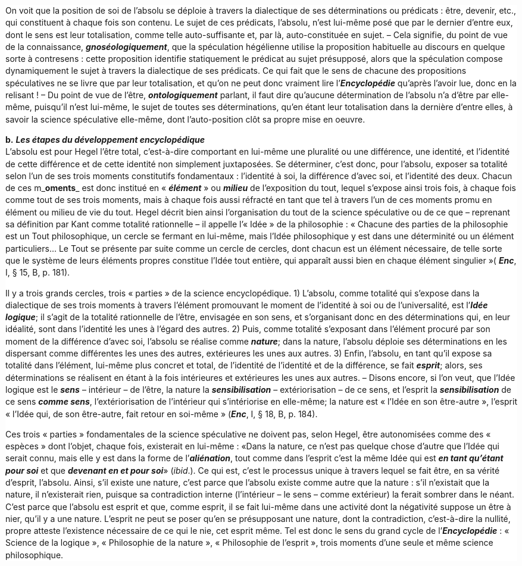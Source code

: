 On voit que la position de soi de l’absolu se déploie à travers la dialectique de ses déterminations ou prédicats : être, devenir, etc., qui constituent à chaque fois son contenu. Le sujet de ces prédicats, l’absolu, n’est lui-même posé que par le dernier d’entre eux, dont le sens est leur totalisation, comme telle auto-suffisante et, par là, auto-constituée en sujet. – Cela signifie, du point de vue de la connaissance, _**gnoséologiquement**_, que la spéculation hégélienne utilise la proposition habituelle au discours en quelque sorte à contresens : cette proposition identifie statiquement le prédicat au sujet présupposé, alors que la spéculation compose dynamiquement le sujet à travers la dialectique de ses prédicats. Ce qui fait que le sens de chacune des propositions spéculatives ne se livre que par leur totalisation, et qu’on ne peut donc vraiment lire l’**_Encyclopédie_** qu’après l’avoir lue, donc en la relisant ! – Du point de vue de l’être, _**ontologiquement**_ parlant, il faut dire qu’aucune détermination de l’absolu n’a d’être par elle-même, puisqu’il n’est lui-même, le sujet de toutes ses déterminations, qu’en étant leur totalisation dans la dernière d’entre elles, à savoir la science spéculative elle-même, dont l’auto-position clôt sa propre mise en oeuvre.

**b.** _**Les étapes du développement encyclopédique**_  
L’absolu est pour Hegel l’être total, c’est-à-dire comportant en lui-même une pluralité ou une différence, une identité, et l’identité de cette différence et de cette identité non simplement juxtaposées. Se déterminer, c’est donc, pour l’absolu, exposer sa totalité selon l’un de ses trois moments constitutifs fondamentaux : l’identité à soi, la différence d’avec soi, et l’identité des deux. Chacun de ces m_**oments**_ est donc institué en « **_élément_** » ou _**milieu**_ de l’exposition du tout, lequel s’expose ainsi trois fois, à chaque fois comme tout de ses trois moments, mais à chaque fois aussi réfracté en tant que tel à travers l’un de ces moments promu en élément ou milieu de vie du tout. Hegel décrit bien ainsi l’organisation du tout de la science spéculative ou de ce que – reprenant sa définition par Kant comme totalité rationnelle – il appelle l’« Idée » de la philosophie : « Chacune des parties de la philosophie est un Tout philosophique, un cercle se fermant en lui-même, mais l’Idée philosophique y est dans une déterminité ou un élément particuliers... Le Tout se présente par suite comme un cercle de cercles, dont chacun est un élément nécessaire, de telle sorte que le système de leurs éléments propres constitue l’Idée tout entière, qui apparaît aussi bien en chaque élément singulier »( _**Enc**_, I, § 15, B, p. 181).

Il y a trois grands cercles, trois « parties » de la science encyclopédique. 1) L’absolu, comme totalité qui s’expose dans la dialectique de ses trois moments à travers l’élément promouvant le moment de l’identité à soi ou de l’universalité, est l’_**Idée logique**_; il s’agit de la totalité rationnelle de l’être, envisagée en son sens, et s’organisant donc en des déterminations qui, en leur idéalité, sont dans l’identité les unes à l’égard des autres. 2) Puis, comme totalité s’exposant dans l’élément procuré par son moment de la différence d’avec soi, l’absolu se réalise comme _**nature**_; dans la nature, l’absolu déploie ses déterminations en les dispersant comme différentes les unes des autres, extérieures les unes aux autres. 3) Enfin, l’absolu, en tant qu’il expose sa totalité dans l’élément, lui-même plus concret et total, de l’identité de l’identité et de la différence, se fait _**esprit**_; alors, ses déterminations se réalisent en étant à la fois intérieures et extérieures les unes aux autres. – Disons encore, si l’on veut, que l’Idée logique est le _**sens**_ – intérieur – de l’être, la nature la _**sensibilisation**_ – extériorisation – de ce sens, et l’esprit la _**sensibilisation**_ de ce sens _**comme sens**_, l’extériorisation de l’intérieur qui s’intériorise en elle-même; la nature est « l’Idée en son être-autre », l’esprit « l’Idée qui, de son être-autre, fait retour en soi-même » (_**Enc**_, I, § 18, B, p. 184).

Ces trois « parties » fondamentales de la science spéculative ne doivent pas, selon Hegel, être autonomisées comme des « espèces » dont l’objet, chaque fois, existerait en lui-même : «Dans la nature, ce n’est pas quelque chose d’autre que l’Idée qui serait connu, mais elle y est dans la forme de l’**_aliénation_**, tout comme dans l’esprit c’est la même Idée qui est _**en tant qu’étant pour soi**_ et que _**devenant en et pour soi**_» (_ibid_.). Ce qui est, c’est le processus unique à travers lequel se fait être, en sa vérité d’esprit, l’absolu. Ainsi, s’il existe une nature, c’est parce que l’absolu existe comme autre que la nature : s’il n’existait que la nature, il n’existerait rien, puisque sa contradiction interne (l’intérieur – le sens – comme extérieur) la ferait sombrer dans le néant. C’est parce que l’absolu est esprit et que, comme esprit, il se fait lui-même dans une activité dont la négativité suppose un être à nier, qu’il y a une nature. L’esprit ne peut se poser qu’en se présupposant une nature, dont la contradiction, c’est-à-dire la nullité, propre atteste l’existence nécessaire de ce qui le nie, cet esprit même. Tel est donc le sens du grand cycle de l’_**Encyclopédie**_ : « Science de la logique », « Philosophie de la nature », « Philosophie de l’esprit », trois moments d’une seule et même science philosophique.
